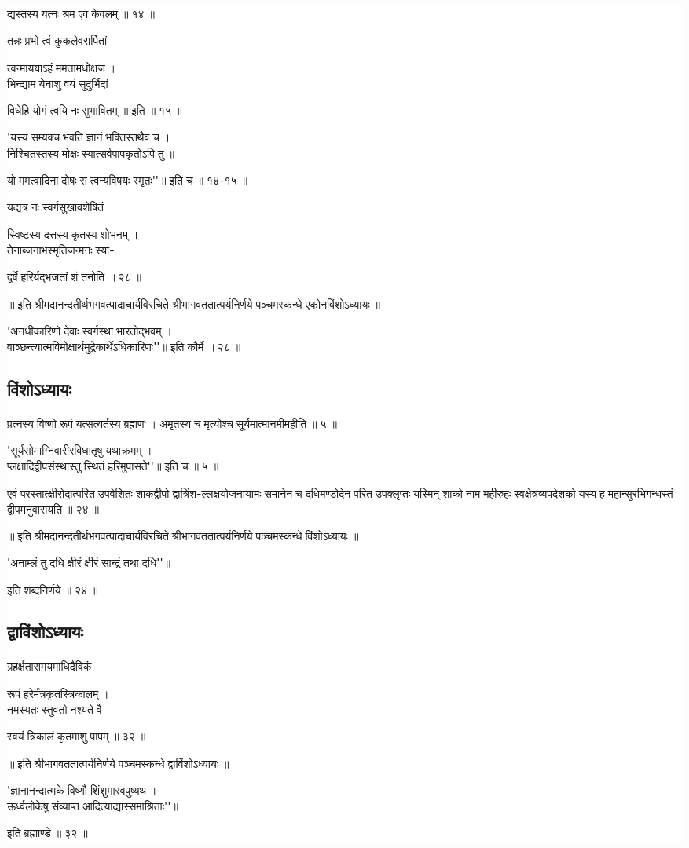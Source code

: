 द्यस्तस्य यत्नः श्रम एव केवलम् ॥ १४ ॥

तन्नः प्रभो त्वं कुकलेवरार्पितां

त्वन्माययाऽहं ममतामधोक्षज ।  
भिन्द्याम येनाशु वयं सुदुर्भिदां

विधेहि योगं त्वयि नः सुभावितम् ॥ इति ॥ १५ ॥

'यस्य सम्यक्च भवति ज्ञानं भक्तिस्तथैव च ।  
निश्चितस्तस्य मोक्षः स्यात्सर्वपापकृतोऽपि तु ॥

यो ममत्वादिना दोषः स त्वन्यविषयः स्मृतः''॥ इति च ॥ १४-१५ ॥

यद्यत्र नः स्वर्गसुखावशेषितं

स्विष्टस्य दत्तस्य कृतस्य शोभनम् ।  
तेनाब्जनाभस्मृतिजन्मनः स्या-

द्वर्षे हरिर्यद्भजतां शं तनोति ॥ २८ ॥

॥ इति श्रीमदानन्दतीर्थभगवत्पादाचार्यविरचिते श्रीभागवततात्पर्यनिर्णये पञ्चमस्कन्धे एकोनविंशोऽध्यायः ॥

'अनधीकारिणो देवाः स्वर्गस्था भारतोद्भवम् ।  
वाञ्छन्त्यात्मविमोक्षार्थमुद्रेकार्थेऽधिकारिणः''॥ इति कौर्मे ॥ २८ ॥

## विंशोऽध्यायः

प्रत्नस्य विष्णो रूपं यत्सत्यर्तस्य ब्रह्मणः । अमृतस्य च मृत्योश्च सूर्यमात्मानमीमहीति ॥ ५ ॥

'सूर्यसोमाग्निवारीरविधातृषु यथाक्रमम् ।  
प्लक्षादिद्वीपसंस्थास्तु स्थितं हरिमुपासते''॥ इति च ॥ ५ ॥

एवं परस्तात्क्षीरोदात्परित उपवेशितः शाकद्वीपो द्वात्रिंश-ल्लक्षयोजनायामः समानेन च दधिमण्डोदेन परित उपक्लृप्तः यस्मिन् शाको नाम महीरुहः स्वक्षेत्रव्यपदेशको यस्य ह महान्सुरभिगन्धस्तं द्वीपमनुवासयति ॥ २४ ॥

॥ इति श्रीमदानन्दतीर्थभगवत्पादाचार्यविरचिते श्रीभागवततात्पर्यनिर्णये पञ्चमस्कन्धे विंशोऽध्यायः ॥

'अनाम्लं तु दधि क्षीरं क्षीरं सान्द्रं तथा दधि''॥

इति शब्दनिर्णये ॥ २४ ॥

## द्वाविंशोऽध्यायः

ग्रहर्क्षतारामयमाधिदैविकं

रूपं हरेर्मंत्रकृतस्त्रिकालम् ।  
नमस्यतः स्तुवतो नश्यते वै

स्वयं त्रिकालं कृतमाशु पापम् ॥ ३२ ॥

॥ इति श्रीभागवततात्पर्यनिर्णये पञ्चमस्कन्धे द्वाविंशोऽध्यायः ॥

'ज्ञानानन्दात्मके विष्णौ शिंशुमारवपुष्यथ ।  
ऊर्ध्वलोकेषु संव्याप्त आदित्याद्यास्समाश्रिताः''॥

इति ब्रह्माण्डे ॥ ३२ ॥
